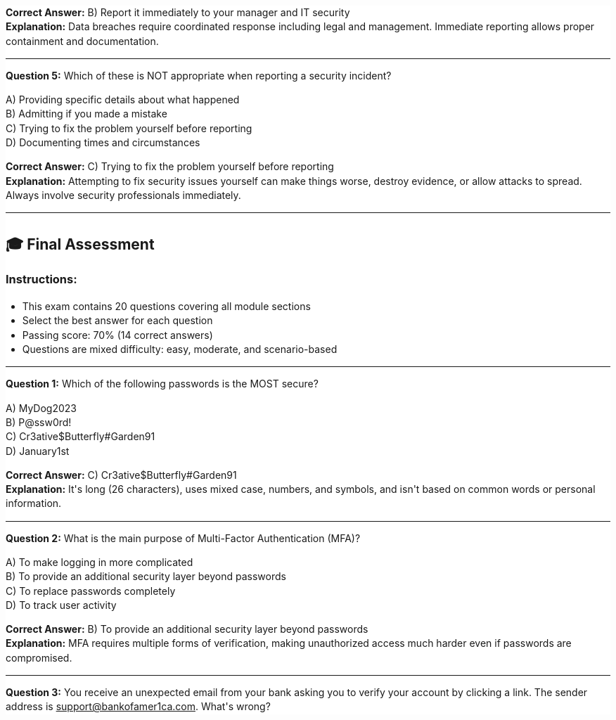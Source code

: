 **Correct Answer:** B) Report it immediately to your manager and IT security  
**Explanation:** Data breaches require coordinated response including legal and management. Immediate reporting allows proper containment and documentation.

---

**Question 5:** Which of these is NOT appropriate when reporting a security incident?

A) Providing specific details about what happened  
B) Admitting if you made a mistake  
C) Trying to fix the problem yourself before reporting  
D) Documenting times and circumstances  

**Correct Answer:** C) Trying to fix the problem yourself before reporting  
**Explanation:** Attempting to fix security issues yourself can make things worse, destroy evidence, or allow attacks to spread. Always involve security professionals immediately.

---

## 🎓 Final Assessment

### Instructions:
- This exam contains 20 questions covering all module sections
- Select the best answer for each question
- Passing score: 70% (14 correct answers)
- Questions are mixed difficulty: easy, moderate, and scenario-based

---

**Question 1:** Which of the following passwords is the MOST secure?

A) MyDog2023  
B) P@ssw0rd!  
C) Cr3ative$Butterfly#Garden91  
D) January1st  

**Correct Answer:** C) Cr3ative$Butterfly#Garden91  
**Explanation:** It's long (26 characters), uses mixed case, numbers, and symbols, and isn't based on common words or personal information.

---

**Question 2:** What is the main purpose of Multi-Factor Authentication (MFA)?

A) To make logging in more complicated  
B) To provide an additional security layer beyond passwords  
C) To replace passwords completely  
D) To track user activity  

**Correct Answer:** B) To provide an additional security layer beyond passwords  
**Explanation:** MFA requires multiple forms of verification, making unauthorized access much harder even if passwords are compromised.

---

**Question 3:** You receive an unexpected email from your bank asking you to verify your account by clicking a link. The sender address is support@bankofamer1ca.com. What's wrong?
